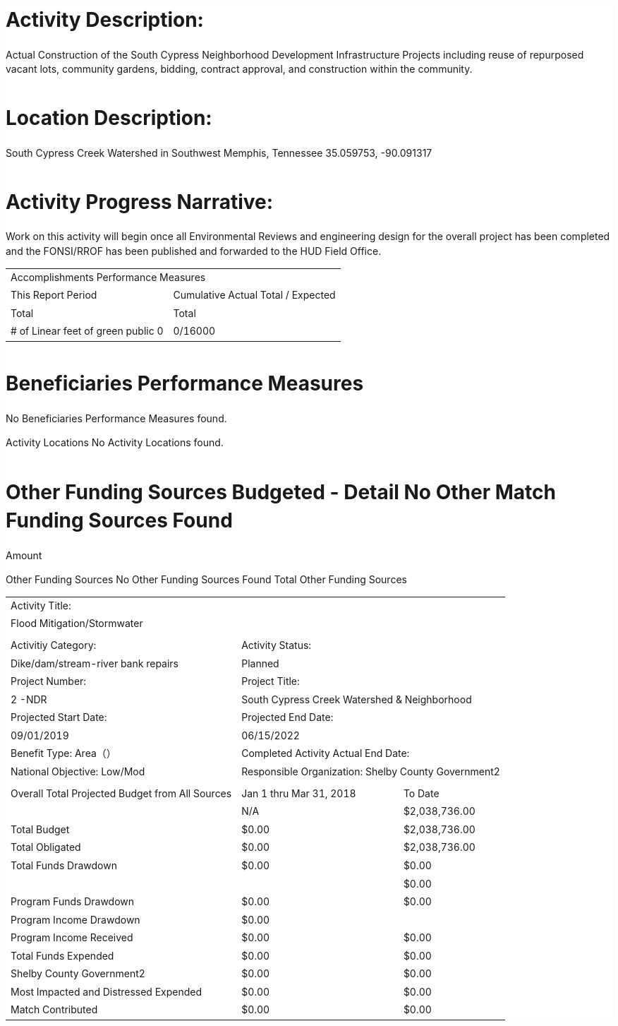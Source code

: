 # Activity Description:  

Actual Construction of the South Cypress Neighborhood Development  Infrastructure Projects including reuse of repurposed vacant lots, community gardens, bidding, contract approval, and construction within the community.  

# Location Description:  

South Cypress Creek Watershed in Southwest Memphis, Tennessee 35.059753, -90.091317  

# Activity Progress Narrative:  

Work on this activity will begin once all Environmental Reviews and engineering design for the overall project has been completed and the FONSI/RROF has been published and forwarded to the HUD Field Office.  

<html><body><table><tr><td colspan="2">Accomplishments Performance Measures</td></tr><tr><td>This Report Period</td><td>Cumulative Actual Total / Expected</td></tr><tr><td>Total</td><td>Total</td></tr><tr><td># of Linear feet of green public 0</td><td>0/16000</td></tr></table></body></html>  

# Beneficiaries Performance Measures  

No Beneficiaries Performance Measures found.  

Activity Locations No Activity Locations found.  

# Other Funding Sources Budgeted - Detail No Other Match Funding Sources Found  

Amount  

Other Funding Sources No Other Funding Sources Found Total Other Funding Sources  

<html><body><table><tr><td>Activity Title:</td><td colspan="2"></td></tr><tr><td colspan="3">Flood Mitigation/Stormwater</td></tr><tr><td></td><td colspan="2"></td></tr><tr><td>Activitiy Category:</td><td colspan="2">Activity Status:</td></tr><tr><td>Dike/dam/stream-river bank repairs</td><td colspan="2">Planned </td></tr><tr><td>Project Number:</td><td colspan="2">Project Title:</td></tr><tr><td>2 -NDR</td><td colspan="2">South Cypress Creek Watershed & Neighborhood</td></tr><tr><td>Projected Start Date:</td><td colspan="2">Projected End Date:</td></tr><tr><td>09/01/2019</td><td colspan="2">06/15/2022</td></tr><tr><td>Benefit Type: Area（）</td><td colspan="2">Completed Activity Actual End Date:</td></tr><tr><td>National Objective: Low/Mod</td><td colspan="2">Responsible Organization: Shelby County Government2</td></tr><tr><td></td><td colspan="2"></td></tr><tr><td>Overall Total Projected Budget from All Sources</td><td>Jan 1 thru Mar 31, 2018</td><td>To Date</td></tr><tr><td></td><td>N/A</td><td>$2,038,736.00</td></tr><tr><td>Total Budget</td><td>$0.00</td><td>$2,038,736.00</td></tr><tr><td>Total Obligated</td><td>$0.00</td><td>$2,038,736.00</td></tr><tr><td>Total Funds Drawdown</td><td>$0.00</td><td>$0.00</td></tr><tr><td></td><td></td><td>$0.00</td></tr><tr><td>Program Funds Drawdown</td><td>$0.00</td><td>$0.00</td></tr><tr><td> Program Income Drawdown</td><td>$0.00</td><td></td></tr><tr><td>Program Income Received</td><td>$0.00</td><td>$0.00</td></tr><tr><td>Total Funds Expended</td><td>$0.00</td><td>$0.00</td></tr><tr><td>Shelby County Government2</td><td>$0.00</td><td>$0.00</td></tr><tr><td>Most Impacted and Distressed Expended</td><td>$0.00</td><td>$0.00</td></tr><tr><td>Match Contributed</td><td>$0.00</td><td>$0.00</td></tr></table></body></html>  

